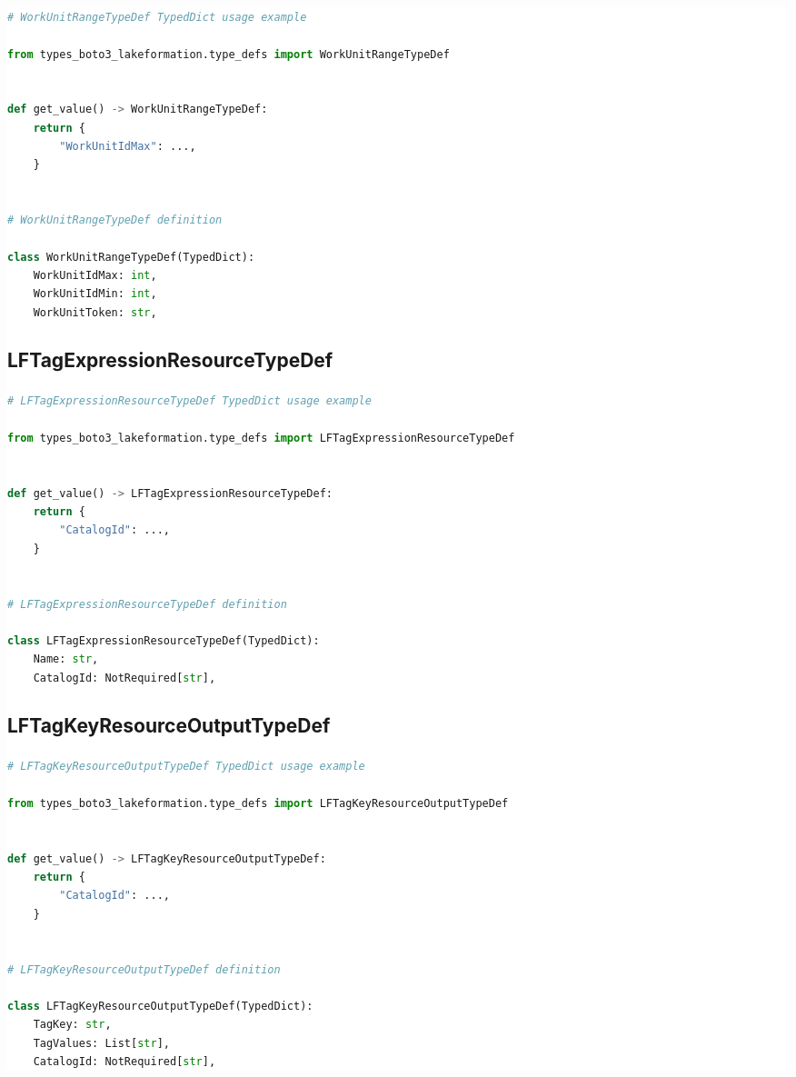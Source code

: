 ```python
# WorkUnitRangeTypeDef TypedDict usage example

from types_boto3_lakeformation.type_defs import WorkUnitRangeTypeDef


def get_value() -> WorkUnitRangeTypeDef:
    return {
        "WorkUnitIdMax": ...,
    }


# WorkUnitRangeTypeDef definition

class WorkUnitRangeTypeDef(TypedDict):
    WorkUnitIdMax: int,
    WorkUnitIdMin: int,
    WorkUnitToken: str,
```


## LFTagExpressionResourceTypeDef

```python
# LFTagExpressionResourceTypeDef TypedDict usage example

from types_boto3_lakeformation.type_defs import LFTagExpressionResourceTypeDef


def get_value() -> LFTagExpressionResourceTypeDef:
    return {
        "CatalogId": ...,
    }


# LFTagExpressionResourceTypeDef definition

class LFTagExpressionResourceTypeDef(TypedDict):
    Name: str,
    CatalogId: NotRequired[str],
```


## LFTagKeyResourceOutputTypeDef

```python
# LFTagKeyResourceOutputTypeDef TypedDict usage example

from types_boto3_lakeformation.type_defs import LFTagKeyResourceOutputTypeDef


def get_value() -> LFTagKeyResourceOutputTypeDef:
    return {
        "CatalogId": ...,
    }


# LFTagKeyResourceOutputTypeDef definition

class LFTagKeyResourceOutputTypeDef(TypedDict):
    TagKey: str,
    TagValues: List[str],
    CatalogId: NotRequired[str],
```
